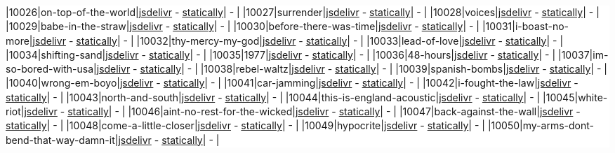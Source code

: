 |10026|on-top-of-the-world|[jsdelivr](https://cdn.jsdelivr.net/gh/dbchord/c7-1-3/10001-15000/10001-10500/on-top-of-the-world.webp) - [statically](https://cdn.statically.io/gh/dbchord/c7-1-3/i/10001-15000/10001-10500/on-top-of-the-world.webp)| - |
|10027|surrender|[jsdelivr](https://cdn.jsdelivr.net/gh/dbchord/c7-1-3/10001-15000/10001-10500/surrender.webp) - [statically](https://cdn.statically.io/gh/dbchord/c7-1-3/i/10001-15000/10001-10500/surrender.webp)| - |
|10028|voices|[jsdelivr](https://cdn.jsdelivr.net/gh/dbchord/c7-1-3/10001-15000/10001-10500/voices.webp) - [statically](https://cdn.statically.io/gh/dbchord/c7-1-3/i/10001-15000/10001-10500/voices.webp)| - |
|10029|babe-in-the-straw|[jsdelivr](https://cdn.jsdelivr.net/gh/dbchord/c7-1-3/10001-15000/10001-10500/babe-in-the-straw.webp) - [statically](https://cdn.statically.io/gh/dbchord/c7-1-3/i/10001-15000/10001-10500/babe-in-the-straw.webp)| - |
|10030|before-there-was-time|[jsdelivr](https://cdn.jsdelivr.net/gh/dbchord/c7-1-3/10001-15000/10001-10500/before-there-was-time.webp) - [statically](https://cdn.statically.io/gh/dbchord/c7-1-3/i/10001-15000/10001-10500/before-there-was-time.webp)| - |
|10031|i-boast-no-more|[jsdelivr](https://cdn.jsdelivr.net/gh/dbchord/c7-1-3/10001-15000/10001-10500/i-boast-no-more.webp) - [statically](https://cdn.statically.io/gh/dbchord/c7-1-3/i/10001-15000/10001-10500/i-boast-no-more.webp)| - |
|10032|thy-mercy-my-god|[jsdelivr](https://cdn.jsdelivr.net/gh/dbchord/c7-1-3/10001-15000/10001-10500/thy-mercy-my-god.webp) - [statically](https://cdn.statically.io/gh/dbchord/c7-1-3/i/10001-15000/10001-10500/thy-mercy-my-god.webp)| - |
|10033|lead-of-love|[jsdelivr](https://cdn.jsdelivr.net/gh/dbchord/c7-1-3/10001-15000/10001-10500/lead-of-love.webp) - [statically](https://cdn.statically.io/gh/dbchord/c7-1-3/i/10001-15000/10001-10500/lead-of-love.webp)| - |
|10034|shifting-sand|[jsdelivr](https://cdn.jsdelivr.net/gh/dbchord/c7-1-3/10001-15000/10001-10500/shifting-sand.webp) - [statically](https://cdn.statically.io/gh/dbchord/c7-1-3/i/10001-15000/10001-10500/shifting-sand.webp)| - |
|10035|1977|[jsdelivr](https://cdn.jsdelivr.net/gh/dbchord/c7-1-3/10001-15000/10001-10500/1977.webp) - [statically](https://cdn.statically.io/gh/dbchord/c7-1-3/i/10001-15000/10001-10500/1977.webp)| - |
|10036|48-hours|[jsdelivr](https://cdn.jsdelivr.net/gh/dbchord/c7-1-3/10001-15000/10001-10500/48-hours.webp) - [statically](https://cdn.statically.io/gh/dbchord/c7-1-3/i/10001-15000/10001-10500/48-hours.webp)| - |
|10037|im-so-bored-with-usa|[jsdelivr](https://cdn.jsdelivr.net/gh/dbchord/c7-1-3/10001-15000/10001-10500/im-so-bored-with-usa.webp) - [statically](https://cdn.statically.io/gh/dbchord/c7-1-3/i/10001-15000/10001-10500/im-so-bored-with-usa.webp)| - |
|10038|rebel-waltz|[jsdelivr](https://cdn.jsdelivr.net/gh/dbchord/c7-1-3/10001-15000/10001-10500/rebel-waltz.webp) - [statically](https://cdn.statically.io/gh/dbchord/c7-1-3/i/10001-15000/10001-10500/rebel-waltz.webp)| - |
|10039|spanish-bombs|[jsdelivr](https://cdn.jsdelivr.net/gh/dbchord/c7-1-3/10001-15000/10001-10500/spanish-bombs.webp) - [statically](https://cdn.statically.io/gh/dbchord/c7-1-3/i/10001-15000/10001-10500/spanish-bombs.webp)| - |
|10040|wrong-em-boyo|[jsdelivr](https://cdn.jsdelivr.net/gh/dbchord/c7-1-3/10001-15000/10001-10500/wrong-em-boyo.webp) - [statically](https://cdn.statically.io/gh/dbchord/c7-1-3/i/10001-15000/10001-10500/wrong-em-boyo.webp)| - |
|10041|car-jamming|[jsdelivr](https://cdn.jsdelivr.net/gh/dbchord/c7-1-3/10001-15000/10001-10500/car-jamming.webp) - [statically](https://cdn.statically.io/gh/dbchord/c7-1-3/i/10001-15000/10001-10500/car-jamming.webp)| - |
|10042|i-fought-the-law|[jsdelivr](https://cdn.jsdelivr.net/gh/dbchord/c7-1-3/10001-15000/10001-10500/i-fought-the-law.webp) - [statically](https://cdn.statically.io/gh/dbchord/c7-1-3/i/10001-15000/10001-10500/i-fought-the-law.webp)| - |
|10043|north-and-south|[jsdelivr](https://cdn.jsdelivr.net/gh/dbchord/c7-1-3/10001-15000/10001-10500/north-and-south.webp) - [statically](https://cdn.statically.io/gh/dbchord/c7-1-3/i/10001-15000/10001-10500/north-and-south.webp)| - |
|10044|this-is-england-acoustic|[jsdelivr](https://cdn.jsdelivr.net/gh/dbchord/c7-1-3/10001-15000/10001-10500/this-is-england-acoustic.webp) - [statically](https://cdn.statically.io/gh/dbchord/c7-1-3/i/10001-15000/10001-10500/this-is-england-acoustic.webp)| - |
|10045|white-riot|[jsdelivr](https://cdn.jsdelivr.net/gh/dbchord/c7-1-3/10001-15000/10001-10500/white-riot.webp) - [statically](https://cdn.statically.io/gh/dbchord/c7-1-3/i/10001-15000/10001-10500/white-riot.webp)| - |
|10046|aint-no-rest-for-the-wicked|[jsdelivr](https://cdn.jsdelivr.net/gh/dbchord/c7-1-3/10001-15000/10001-10500/aint-no-rest-for-the-wicked.webp) - [statically](https://cdn.statically.io/gh/dbchord/c7-1-3/i/10001-15000/10001-10500/aint-no-rest-for-the-wicked.webp)| - |
|10047|back-against-the-wall|[jsdelivr](https://cdn.jsdelivr.net/gh/dbchord/c7-1-3/10001-15000/10001-10500/back-against-the-wall.webp) - [statically](https://cdn.statically.io/gh/dbchord/c7-1-3/i/10001-15000/10001-10500/back-against-the-wall.webp)| - |
|10048|come-a-little-closer|[jsdelivr](https://cdn.jsdelivr.net/gh/dbchord/c7-1-3/10001-15000/10001-10500/come-a-little-closer.webp) - [statically](https://cdn.statically.io/gh/dbchord/c7-1-3/i/10001-15000/10001-10500/come-a-little-closer.webp)| - |
|10049|hypocrite|[jsdelivr](https://cdn.jsdelivr.net/gh/dbchord/c7-1-3/10001-15000/10001-10500/hypocrite.webp) - [statically](https://cdn.statically.io/gh/dbchord/c7-1-3/i/10001-15000/10001-10500/hypocrite.webp)| - |
|10050|my-arms-dont-bend-that-way-damn-it|[jsdelivr](https://cdn.jsdelivr.net/gh/dbchord/c7-1-3/10001-15000/10001-10500/my-arms-dont-bend-that-way-damn-it.webp) - [statically](https://cdn.statically.io/gh/dbchord/c7-1-3/i/10001-15000/10001-10500/my-arms-dont-bend-that-way-damn-it.webp)| - |